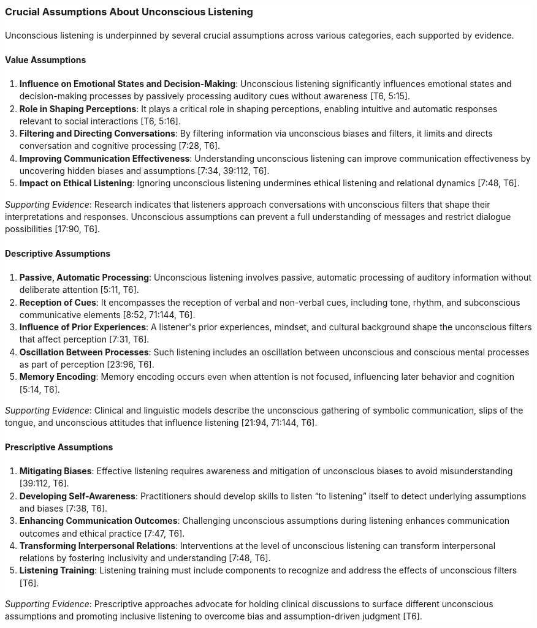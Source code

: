 ### Crucial Assumptions About Unconscious Listening

Unconscious listening is underpinned by several crucial assumptions across various categories, each supported by evidence.

#### Value Assumptions
1.  **Influence on Emotional States and Decision-Making**: Unconscious listening significantly influences emotional states and decision-making processes by passively processing auditory cues without awareness [T6, 5:15].
2.  **Role in Shaping Perceptions**: It plays a critical role in shaping perceptions, enabling intuitive and automatic responses relevant to social interactions [T6, 5:16].
3.  **Filtering and Directing Conversations**: By filtering information via unconscious biases and filters, it limits and directs conversation and cognitive processing [7:28, T6].
4.  **Improving Communication Effectiveness**: Understanding unconscious listening can improve communication effectiveness by uncovering hidden biases and assumptions [7:34, 39:112, T6].
5.  **Impact on Ethical Listening**: Ignoring unconscious listening undermines ethical listening and relational dynamics [7:48, T6].

*Supporting Evidence*: Research indicates that listeners approach conversations with unconscious filters that shape their interpretations and responses. Unconscious assumptions can prevent a full understanding of messages and restrict dialogue possibilities [17:90, T6].

#### Descriptive Assumptions
1.  **Passive, Automatic Processing**: Unconscious listening involves passive, automatic processing of auditory information without deliberate attention [5:11, T6].
2.  **Reception of Cues**: It encompasses the reception of verbal and non-verbal cues, including tone, rhythm, and subconscious communicative elements [8:52, 71:144, T6].
3.  **Influence of Prior Experiences**: A listener's prior experiences, mindset, and cultural background shape the unconscious filters that affect perception [7:31, T6].
4.  **Oscillation Between Processes**: Such listening includes an oscillation between unconscious and conscious mental processes as part of perception [23:96, T6].
5.  **Memory Encoding**: Memory encoding occurs even when attention is not focused, influencing later behavior and cognition [5:14, T6].

*Supporting Evidence*: Clinical and linguistic models describe the unconscious gathering of symbolic communication, slips of the tongue, and unconscious attitudes that influence listening [21:94, 71:144, T6].

#### Prescriptive Assumptions
1.  **Mitigating Biases**: Effective listening requires awareness and mitigation of unconscious biases to avoid misunderstanding [39:112, T6].
2.  **Developing Self-Awareness**: Practitioners should develop skills to listen “to listening” itself to detect underlying assumptions and biases [7:38, T6].
3.  **Enhancing Communication Outcomes**: Challenging unconscious assumptions during listening enhances communication outcomes and ethical practice [7:47, T6].
4.  **Transforming Interpersonal Relations**: Interventions at the level of unconscious listening can transform interpersonal relations by fostering inclusivity and understanding [7:48, T6].
5.  **Listening Training**: Listening training must include components to recognize and address the effects of unconscious filters [T6].

*Supporting Evidence*: Prescriptive approaches advocate for holding clinical discussions to surface different unconscious assumptions and promoting inclusive listening to overcome bias and assumption-driven judgment [T6].
